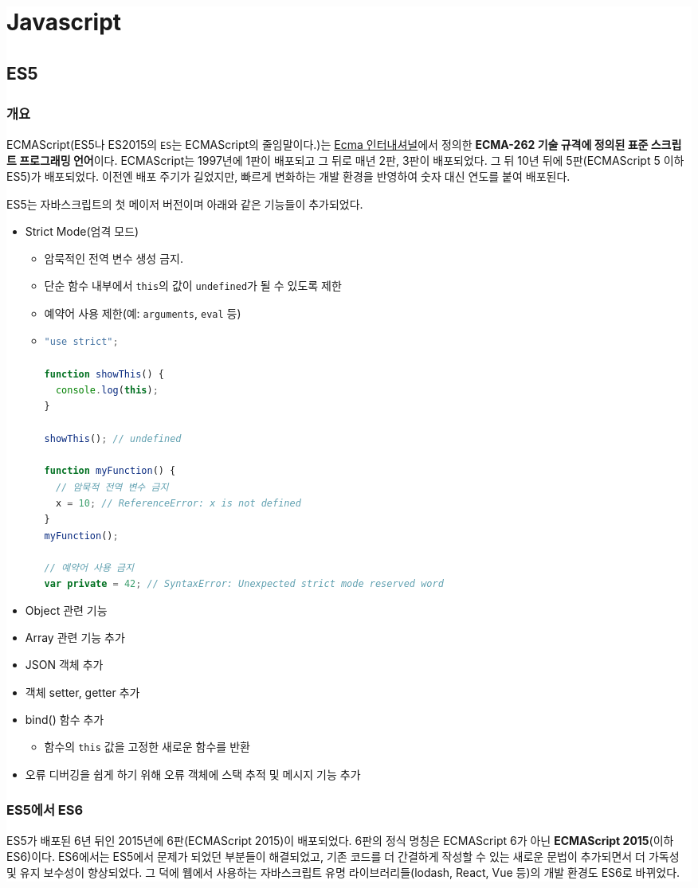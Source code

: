 # Javascript

## ES5

### 개요

ECMAScript(ES5나 ES2015의 `ES`는 ECMAScript의 줄임말이다.)는 [Ecma 인터내셔널](http://www.ecma-international.org/)에서 정의한 **ECMA-262 기술 규격에 정의된 표준 스크립트 프로그래밍 언어**이다. ECMAScript는 1997년에 1판이 배포되고 그 뒤로 매년 2판, 3판이 배포되었다. 그 뒤 10년 뒤에 5판(ECMAScript 5 이하 ES5)가 배포되었다. 이전엔 배포 주기가 길었지만, 빠르게 변화하는 개발 환경을 반영하여 숫자 대신 연도를 붙여 배포된다.

ES5는 자바스크립트의 첫 메이저 버전이며 아래와 같은 기능들이 추가되었다.

- Strict Mode(엄격 모드)

  - 암묵적인 전역 변수 생성 금지.

  - 단순 함수 내부에서 `this`의 값이 `undefined`가 될 수 있도록 제한

  - 예약어 사용 제한(예: `arguments`, `eval` 등)

  - ```js
    "use strict";
    
    function showThis() {
      console.log(this);
    }
    
    showThis(); // undefined
    
    function myFunction() {
      // 암묵적 전역 변수 금지
      x = 10; // ReferenceError: x is not defined
    }
    myFunction();
    
    // 예약어 사용 금지
    var private = 42; // SyntaxError: Unexpected strict mode reserved word
    ```

- Object 관련 기능

- Array 관련 기능 추가

- JSON 객체 추가

- 객체 setter, getter 추가

- bind() 함수 추가

  - 함수의 `this` 값을 고정한 새로운 함수를 반환

- 오류 디버깅을 쉽게 하기 위해 오류 객체에 스택 추적 및 메시지 기능 추가

### ES5에서 ES6

ES5가 배포된 6년 뒤인 2015년에 6판(ECMAScript 2015)이 배포되었다. 6판의 정식 명칭은 ECMAScript 6가 아닌 **ECMAScript 2015**(이하 ES6)이다. ES6에서는 ES5에서 문제가 되었던 부분들이 해결되었고, 기존 코드를 더 간결하게 작성할 수 있는 새로운 문법이 추가되면서 더 가독성 및 유지 보수성이 향상되었다. 그 덕에 웹에서 사용하는 자바스크립트 유명 라이브러리들(lodash, React, Vue 등)의 개발 환경도 ES6로 바뀌었다.
